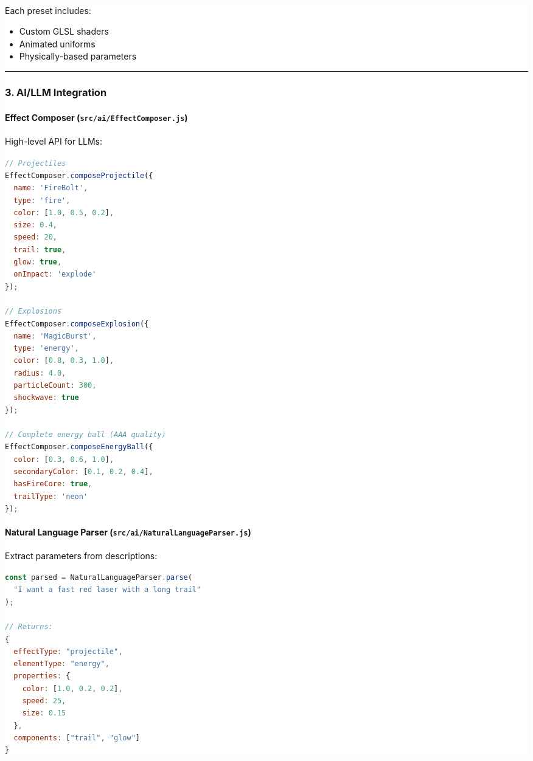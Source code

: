Each preset includes:
- Custom GLSL shaders
- Animated uniforms
- Physically-based parameters

---

### 3. AI/LLM Integration

#### Effect Composer (`src/ai/EffectComposer.js`)

High-level API for LLMs:

```javascript
// Projectiles
EffectComposer.composeProjectile({
  name: 'FireBolt',
  type: 'fire',
  color: [1.0, 0.5, 0.2],
  size: 0.4,
  speed: 20,
  trail: true,
  glow: true,
  onImpact: 'explode'
});

// Explosions
EffectComposer.composeExplosion({
  name: 'MagicBurst',
  type: 'energy',
  color: [0.8, 0.3, 1.0],
  radius: 4.0,
  particleCount: 300,
  shockwave: true
});

// Complete energy ball (AAA quality)
EffectComposer.composeEnergyBall({
  color: [0.3, 0.6, 1.0],
  secondaryColor: [0.1, 0.2, 0.4],
  hasFireCore: true,
  trailType: 'neon'
});
```

#### Natural Language Parser (`src/ai/NaturalLanguageParser.js`)

Extract parameters from descriptions:

```javascript
const parsed = NaturalLanguageParser.parse(
  "I want a fast red laser with a long trail"
);

// Returns:
{
  effectType: "projectile",
  elementType: "energy",
  properties: {
    color: [1.0, 0.2, 0.2],
    speed: 25,
    size: 0.15
  },
  components: ["trail", "glow"]
}
```